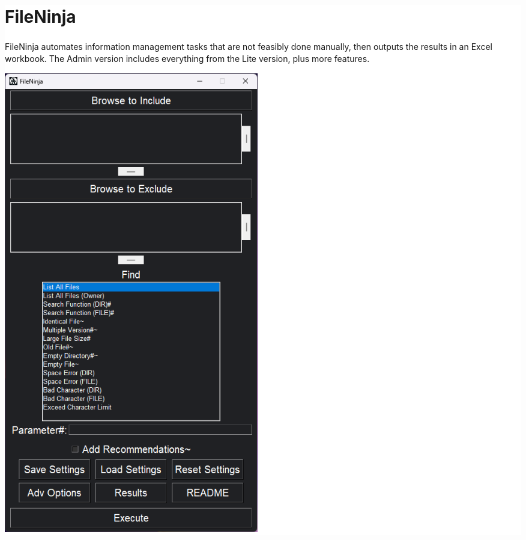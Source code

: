 # FileNinja
FileNinja automates information management tasks that are not feasibly done manually, then outputs the results in an Excel workbook. The Admin version includes everything from the Lite version, plus more features.

<div>
  <img src="assets/startupLite.png" style="width: 49%"/>